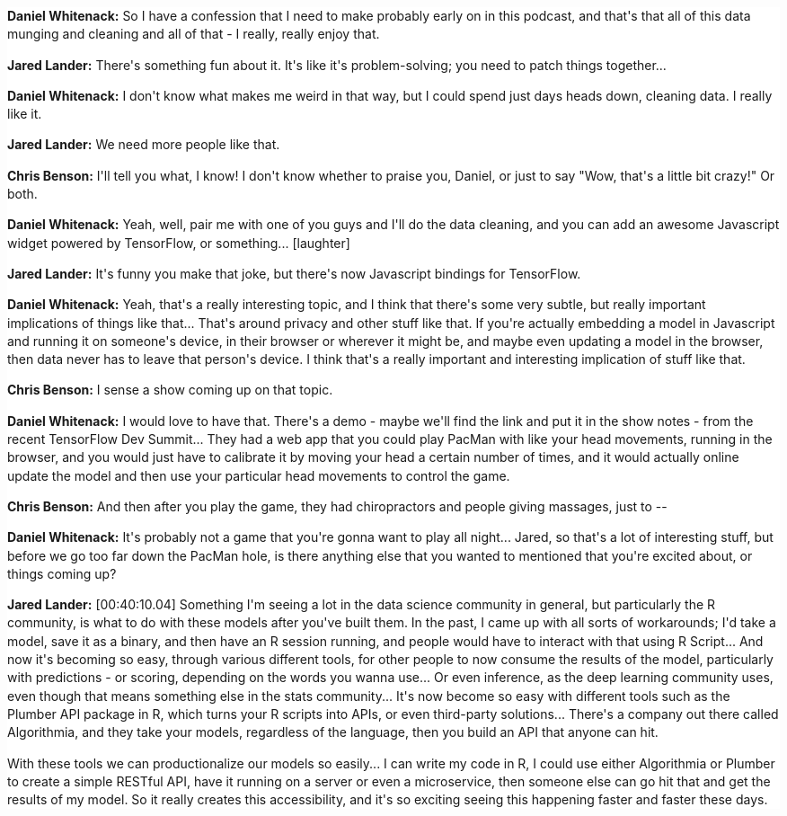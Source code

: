 **Daniel Whitenack:** So I have a confession that I need to make probably early on in this podcast, and that's that all of this data munging and cleaning and all of that - I really, really enjoy that.

**Jared Lander:** There's something fun about it. It's like it's problem-solving; you need to patch things together...

**Daniel Whitenack:** I don't know what makes me weird in that way, but I could spend just days heads down, cleaning data. I really like it.

**Jared Lander:** We need more people like that.

**Chris Benson:** I'll tell you what, I know! I don't know whether to praise you, Daniel, or just to say "Wow, that's a little bit crazy!" Or both.

**Daniel Whitenack:** Yeah, well, pair me with one of you guys and I'll do the data cleaning, and you can add an awesome Javascript widget powered by TensorFlow, or something... \[laughter\]

**Jared Lander:** It's funny you make that joke, but there's now Javascript bindings for TensorFlow.

**Daniel Whitenack:** Yeah, that's a really interesting topic, and I think that there's some very subtle, but really important implications of things like that... That's around privacy and other stuff like that. If you're actually embedding a model in Javascript and running it on someone's device, in their browser or wherever it might be, and maybe even updating a model in the browser, then data never has to leave that person's device. I think that's a really important and interesting implication of stuff like that.

**Chris Benson:** I sense a show coming up on that topic.

**Daniel Whitenack:** I would love to have that. There's a demo - maybe we'll find the link and put it in the show notes - from the recent TensorFlow Dev Summit... They had a web app that you could play PacMan with like your head movements, running in the browser, and you would just have to calibrate it by moving your head a certain number of times, and it would actually online update the model and then use your particular head movements to control the game.

**Chris Benson:** And then after you play the game, they had chiropractors and people giving massages, just to --

**Daniel Whitenack:** It's probably not a game that you're gonna want to play all night... Jared, so that's a lot of interesting stuff, but before we go too far down the PacMan hole, is there anything else that you wanted to mentioned that you're excited about, or things coming up?

**Jared Lander:** \[00:40:10.04\] Something I'm seeing a lot in the data science community in general, but particularly the R community, is what to do with these models after you've built them. In the past, I came up with all sorts of workarounds; I'd take a model, save it as a binary, and then have an R session running, and people would have to interact with that using R Script... And now it's becoming so easy, through various different tools, for other people to now consume the results of the model, particularly with predictions - or scoring, depending on the words you wanna use... Or even inference, as the deep learning community uses, even though that means something else in the stats community... It's now become so easy with different tools such as the Plumber API package in R, which turns your R scripts into APIs, or even third-party solutions... There's a company out there called Algorithmia, and they take your models, regardless of the language, then you build an API that anyone can hit.

With these tools we can productionalize our models so easily... I can write my code in R, I could use either Algorithmia or Plumber to create a simple RESTful API, have it running on a server or even a microservice, then someone else can go hit that and get the results of my model. So it really creates this accessibility, and it's so exciting seeing this happening faster and faster these days.
